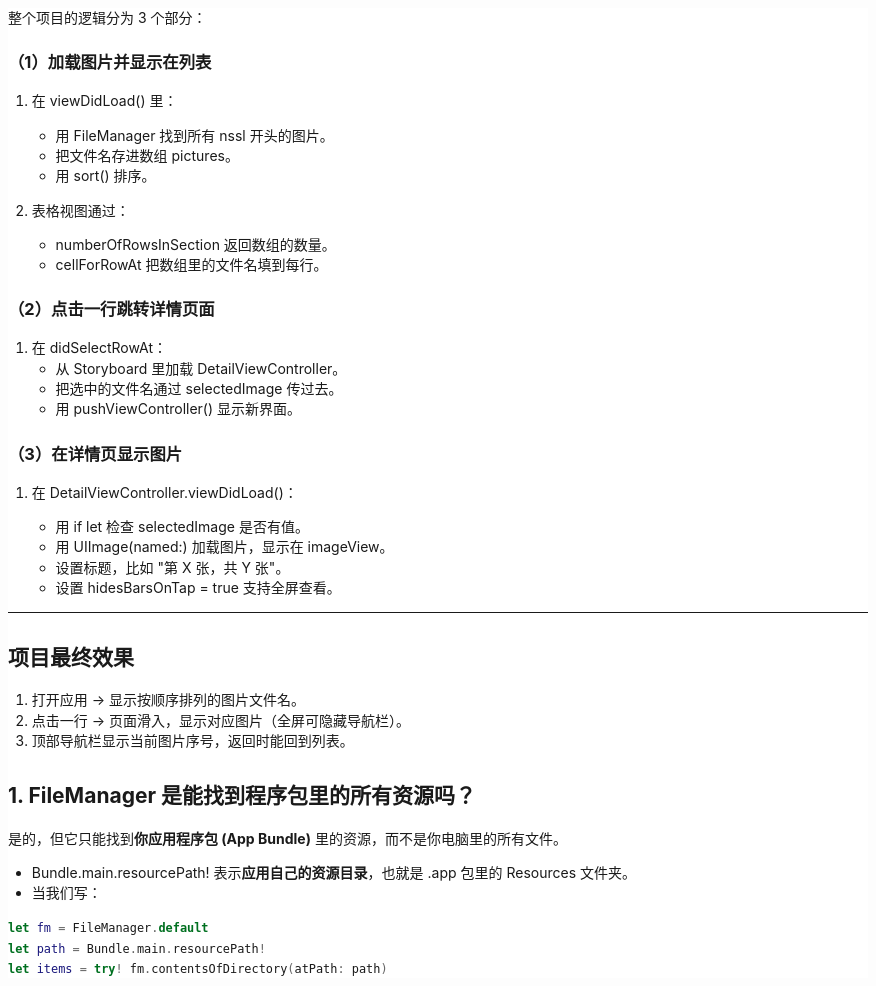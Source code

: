 整个项目的逻辑分为 3 个部分：

### **（1）加载图片并显示在列表**

1. 在 viewDidLoad() 里：

   - 用 FileManager 找到所有 nssl 开头的图片。
   - 把文件名存进数组 pictures。
   - 用 sort() 排序。

   

2. 表格视图通过：

   - numberOfRowsInSection 返回数组的数量。
   - cellForRowAt 把数组里的文件名填到每行。

### **（2）点击一行跳转详情页面**

1. 在 didSelectRowAt：
   - 从 Storyboard 里加载 DetailViewController。
   - 把选中的文件名通过 selectedImage 传过去。
   - 用 pushViewController() 显示新界面。

### **（3）在详情页显示图片**

1. 在 DetailViewController.viewDidLoad()：

   - 用 if let 检查 selectedImage 是否有值。
   - 用 UIImage(named:) 加载图片，显示在 imageView。
   - 设置标题，比如 "第 X 张，共 Y 张"。
   - 设置 hidesBarsOnTap = true 支持全屏查看。

   



------



## **项目最终效果**

1. 打开应用 → 显示按顺序排列的图片文件名。
2. 点击一行 → 页面滑入，显示对应图片（全屏可隐藏导航栏）。
3. 顶部导航栏显示当前图片序号，返回时能回到列表。



## **1.** **FileManager 是能找到程序包里的所有资源吗？**

是的，但它只能找到**你应用程序包 (App Bundle)** 里的资源，而不是你电脑里的所有文件。

- Bundle.main.resourcePath! 表示**应用自己的资源目录**，也就是 .app 包里的 Resources 文件夹。
- 当我们写：

```swift
let fm = FileManager.default
let path = Bundle.main.resourcePath!
let items = try! fm.contentsOfDirectory(atPath: path)
```
